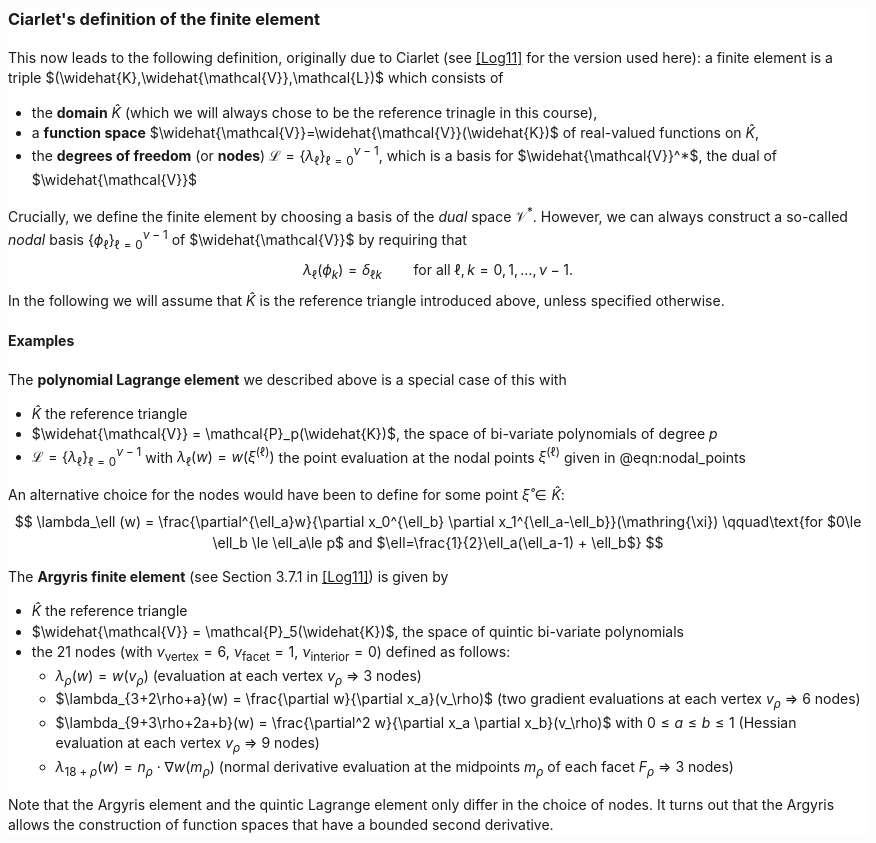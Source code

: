 ### Ciarlet's definition of the finite element
This now leads to the following definition, originally due to Ciarlet (see [[Log11]](http://launchpad.net/fenics-book/trunk/final/+download/fenics-book-2011-10-27-final.pdf) for the version used here): a finite element is a triple $(\widehat{K},\widehat{\mathcal{V}},\mathcal{L})$ which consists of

* the **domain** $\widehat{K}$ (which we will always chose to be the reference trinagle in this course),
* a **function space** $\widehat{\mathcal{V}}=\widehat{\mathcal{V}}(\widehat{K})$ of real-valued functions on $\widehat{K}$,
* the **degrees of freedom** (or **nodes**) $\mathcal{L} = \{\lambda_\ell\}_{\ell=0}^{\nu-1}$, which is a basis for $\widehat{\mathcal{V}}^*$, the dual of $\widehat{\mathcal{V}}$

Crucially, we define the finite element by choosing a basis of the *dual* space $\mathcal{V}^*$. However, we can always construct a so-called *nodal* basis $\{\phi_\ell\}_{\ell=0}^{\nu-1}$ of $\widehat{\mathcal{V}}$ by requiring that
$$
\lambda_\ell (\phi_k) = \delta_{\ell k} \qquad\text{for all $\ell,k=0,1,\dots,\nu-1$}.
$$
In the following we will assume that $\widehat{K}$ is the reference triangle introduced above, unless specified otherwise.

#### Examples
The **polynomial Lagrange element** we described above is a special case of this with 

* $\widehat{K}$ the reference triangle
* $\widehat{\mathcal{V}} = \mathcal{P}_p(\widehat{K})$, the space of bi-variate polynomials of degree $p$
* $\mathcal{L}=\{\lambda_\ell\}_{\ell=0}^{\nu-1}$ with $\lambda_\ell(w) = w(\xi^{(\ell)})$ the point evaluation at the nodal points $\xi^{(\ell)}$ given in @eqn:nodal_points

An alternative choice for the nodes would have been to define for some point $\mathring{\xi}\in \widehat{K}$:
$$
\lambda_\ell (w) = \frac{\partial^{\ell_a}w}{\partial x_0^{\ell_b} \partial x_1^{\ell_a-\ell_b}}(\mathring{\xi}) \qquad\text{for $0\le \ell_b \le \ell_a\le p$ and $\ell=\frac{1}{2}\ell_a(\ell_a-1) + \ell_b$}
$$

The **Argyris finite element** (see Section 3.7.1 in [[Log11]](http://launchpad.net/fenics-book/trunk/final/+download/fenics-book-2011-10-27-final.pdf)) is given by

* $\widehat{K}$ the reference triangle
* $\widehat{\mathcal{V}} = \mathcal{P}_5(\widehat{K})$, the space of quintic bi-variate polynomials
* the 21 nodes (with $\nu_{\text{vertex}}=6$, $\nu_{\text{facet}}=1$, $\nu_{\text{interior}}=0$) defined as follows:
  - $\lambda_\rho(w) = w(v_\rho)$ (evaluation at each vertex $v_\rho$ $\Rightarrow$ 3 nodes)
  - $\lambda_{3+2\rho+a}(w) = \frac{\partial w}{\partial x_a}(v_\rho)$ (two gradient evaluations at each vertex $v_\rho$ $\Rightarrow$ 6 nodes)
  - $\lambda_{9+3\rho+2a+b}(w) = \frac{\partial^2 w}{\partial x_a \partial x_b}(v_\rho)$ with $0\le a\le b\le 1$ (Hessian evaluation at each vertex $v_\rho$ $\Rightarrow$ 9 nodes)
  - $\lambda_{18+\rho}(w) = n_\rho\cdot \nabla w(m_\rho)$ (normal derivative evaluation at the midpoints $m_\rho$ of each facet $F_\rho$ $\Rightarrow$ 3 nodes)

Note that the Argyris element and the quintic Lagrange element only differ in the choice of nodes. It turns out that the Argyris allows the construction of function spaces that have a bounded second derivative.
